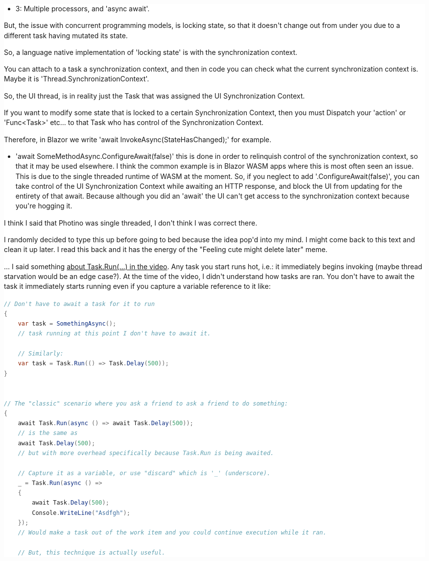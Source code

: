 - 3: Multiple processors, and 'async await'.

But, the issue with concurrent programming models, is locking state, so that it doesn't change out from under you
due to a different task having mutated its state.

So, a language native implementation of 'locking state' is with the synchronization context.

You can attach to a task a synchronization context, and then in code you can check what the
current synchronization context is. Maybe it is 'Thread.SynchronizationContext'.

So, the UI thread, is in reality just the Task that was assigned the UI Synchronization Context.

If you want to modify some state that is locked to a certain Synchronization Context, then you must
Dispatch your 'action' or 'Func&lt;Task&gt;' etc... to that Task who has control of the Synchronization Context.

Therefore, in Blazor we write 'await InvokeAsync(StateHasChanged);' for example.

- 'await SomeMethodAsync.ConfigureAwait(false)' this is done in order to relinquish control of the synchronization
context, so that it may be used elsewhere. I think the common example is in Blazor WASM apps where this is most often seen an issue.
This is due to the single threaded runtime of WASM at the moment. So, if you neglect to add '.ConfigureAwait(false)', you can
take control of the UI Synchronization Context while awaiting an HTTP response, and block the UI from updating for the entirety
of that await. Because although you did an 'await' the UI can't get access to the synchronization context because you're hogging it.

I think I said that Photino was single threaded, I don't think I was correct there.

I randomly decided to type this up before going to bed because the idea pop'd into my mind. I might come back to this text and clean it up later.
I read this back and it has the energy of the "Feeling cute might delete later" meme.

... I said something [about Task.Run(...) in the video](https://www.youtube.com/live/tOHihL9Lf7Y?si=4akTHnC_8PHOKVkI&t=1992). Any task you start runs hot, i.e.: it immediately begins invoking (maybe thread starvation would be an edge case?). At the time of the video, I didn't understand how tasks are ran. You don't have to await the task it immediately starts running even if you capture a variable reference to it like:
```csharp
// Don't have to await a task for it to run
{
	var task = SomethingAsync();
	// task running at this point I don't have to await it.
	
	// Similarly:
	var task = Task.Run(() => Task.Delay(500));
}


// The "classic" scenario where you ask a friend to ask a friend to do something:
{
	await Task.Run(async () => await Task.Delay(500));
	// is the same as
	await Task.Delay(500);
	// but with more overhead specifically because Task.Run is being awaited.
	
	// Capture it as a variable, or use "discard" which is '_' (underscore).
	_ = Task.Run(async () =>
	{
		await Task.Delay(500);
		Console.WriteLine("Asdfgh");
	});
	// Would make a task out of the work item and you could continue execution while it ran.

	// But, this technique is actually useful.
```